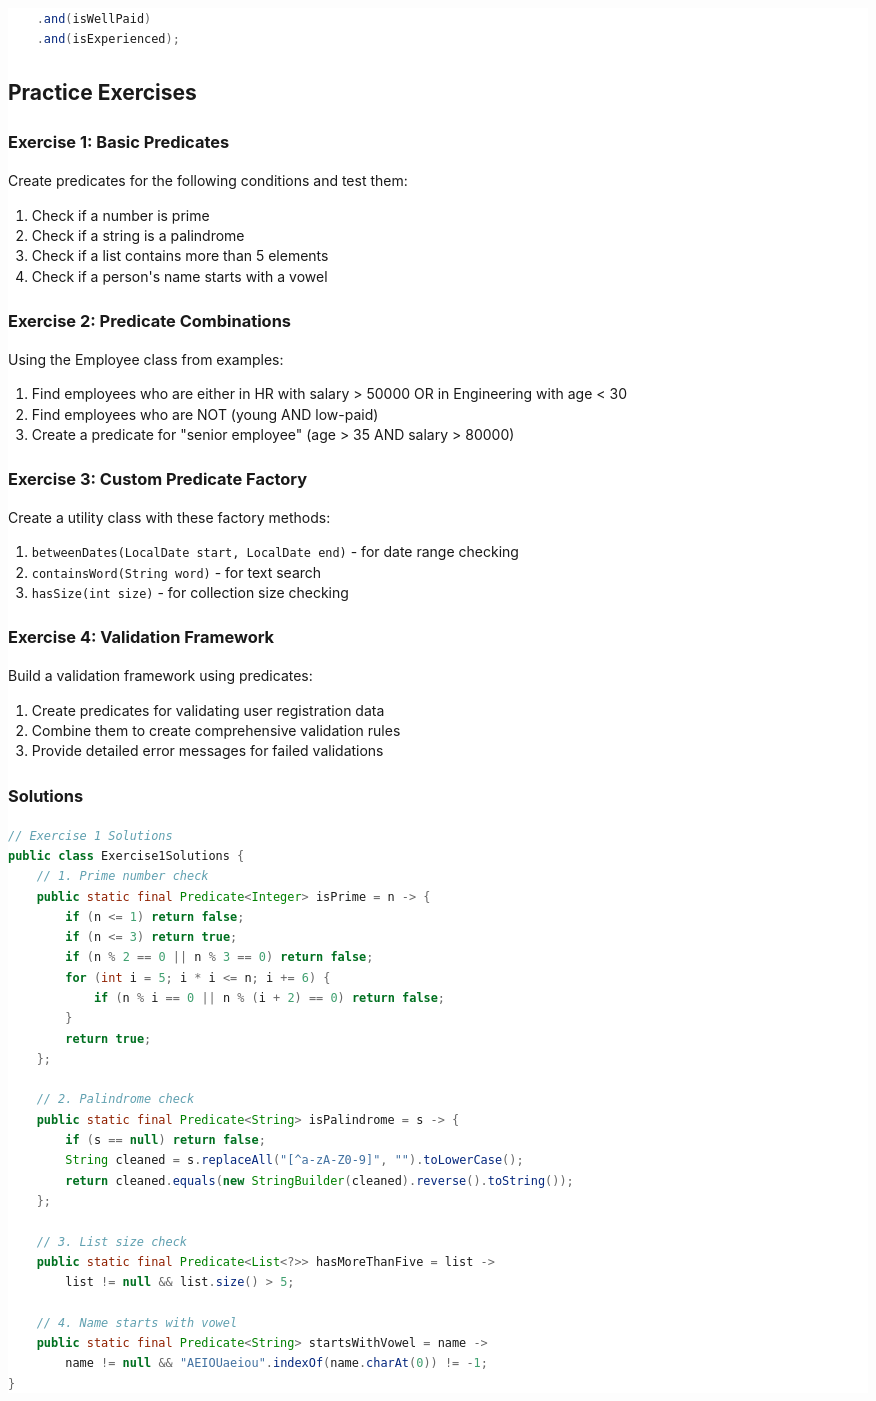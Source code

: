 ```java
    .and(isWellPaid)
    .and(isExperienced);
```

## Practice Exercises

### Exercise 1: Basic Predicates
Create predicates for the following conditions and test them:
1. Check if a number is prime
2. Check if a string is a palindrome
3. Check if a list contains more than 5 elements
4. Check if a person's name starts with a vowel

### Exercise 2: Predicate Combinations
Using the Employee class from examples:
1. Find employees who are either in HR with salary > 50000 OR in Engineering with age < 30
2. Find employees who are NOT (young AND low-paid)
3. Create a predicate for "senior employee" (age > 35 AND salary > 80000)

### Exercise 3: Custom Predicate Factory
Create a utility class with these factory methods:
1. `betweenDates(LocalDate start, LocalDate end)` - for date range checking
2. `containsWord(String word)` - for text search
3. `hasSize(int size)` - for collection size checking

### Exercise 4: Validation Framework
Build a validation framework using predicates:
1. Create predicates for validating user registration data
2. Combine them to create comprehensive validation rules
3. Provide detailed error messages for failed validations

### Solutions
```java
// Exercise 1 Solutions
public class Exercise1Solutions {
    // 1. Prime number check
    public static final Predicate<Integer> isPrime = n -> {
        if (n <= 1) return false;
        if (n <= 3) return true;
        if (n % 2 == 0 || n % 3 == 0) return false;
        for (int i = 5; i * i <= n; i += 6) {
            if (n % i == 0 || n % (i + 2) == 0) return false;
        }
        return true;
    };
    
    // 2. Palindrome check
    public static final Predicate<String> isPalindrome = s -> {
        if (s == null) return false;
        String cleaned = s.replaceAll("[^a-zA-Z0-9]", "").toLowerCase();
        return cleaned.equals(new StringBuilder(cleaned).reverse().toString());
    };
    
    // 3. List size check
    public static final Predicate<List<?>> hasMoreThanFive = list -> 
        list != null && list.size() > 5;
    
    // 4. Name starts with vowel
    public static final Predicate<String> startsWithVowel = name ->
        name != null && "AEIOUaeiou".indexOf(name.charAt(0)) != -1;
}
```